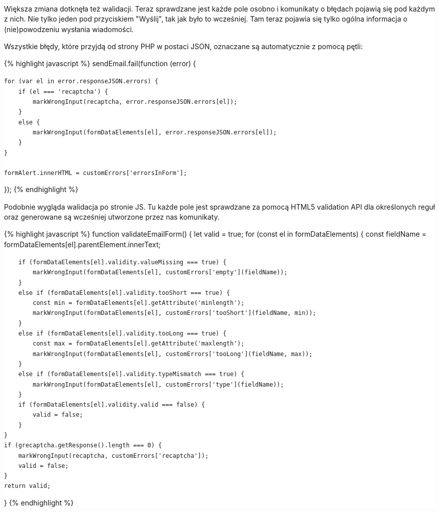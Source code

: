 Większa zmiana dotknęła też walidacji. Teraz sprawdzane jest każde pole osobno i komunikaty o błędach pojawią się pod każdym z nich. Nie tylko jeden pod przyciskiem "Wyślij", tak jak było to wcześniej. Tam teraz pojawia się tylko ogólna informacja o (nie)powodzeniu wysłania wiadomości.


Wszystkie błędy, które przyjdą od strony PHP w postaci JSON, oznaczane są automatycznie z pomocą pętli:

{% highlight javascript %}
sendEmail.fail(function (error) {

    for (var el in error.responseJSON.errors) {
        if (el === 'recaptcha') {
            markWrongInput(recaptcha, error.responseJSON.errors[el]);
        }
        else {
            markWrongInput(formDataElements[el], error.responseJSON.errors[el]);
        }
    }

    formAlert.innerHTML = customErrors['errorsInForm'];
});
{% endhighlight %}

Podobnie wygląda walidacja po stronie JS. Tu każde pole jest sprawdzane za pomocą HTML5 validation API dla określonych reguł oraz generowane są wcześniej utworzone przez nas komunikaty.

{% highlight javascript %}
function validateEmailForm() {
	let valid = true;
	for (const el in formDataElements) {
	    const fieldName = formDataElements[el].parentElement.innerText;

	    if (formDataElements[el].validity.valueMissing === true) {
	        markWrongInput(formDataElements[el], customErrors['empty'](fieldName));
	    }
	    else if (formDataElements[el].validity.tooShort === true) {
	        const min = formDataElements[el].getAttribute('minlength');
	        markWrongInput(formDataElements[el], customErrors['tooShort'](fieldName, min));
	    }
	    else if (formDataElements[el].validity.tooLong === true) {
	        const max = formDataElements[el].getAttribute('maxlength');
	        markWrongInput(formDataElements[el], customErrors['tooLong'](fieldName, max));
	    }
	    else if (formDataElements[el].validity.typeMismatch === true) {
	        markWrongInput(formDataElements[el], customErrors['type'](fieldName));
	    }
	    if (formDataElements[el].validity.valid === false) {
	        valid = false;
	    }
	}
	if (grecaptcha.getResponse().length === 0) {
	    markWrongInput(recaptcha, customErrors['recaptcha']);
	    valid = false;
	}
	return valid;
}
{% endhighlight %}
